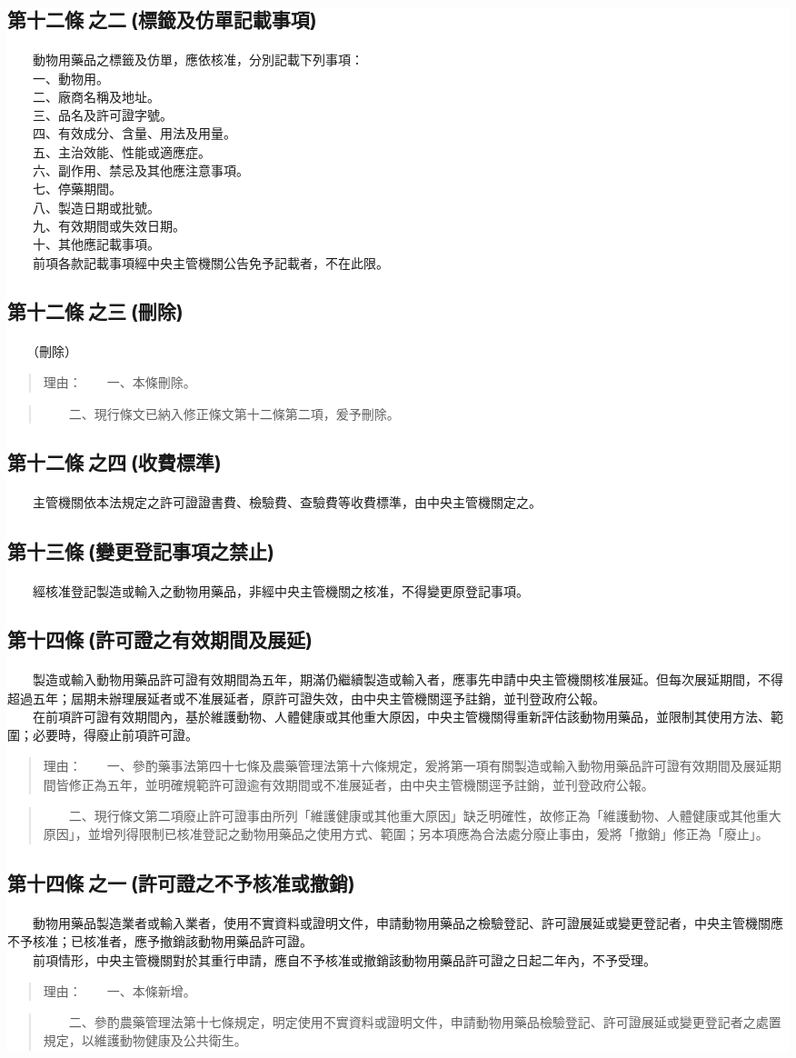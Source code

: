 
第十二條 之二 (標籤及仿單記載事項)
----------------------------------
　　動物用藥品之標籤及仿單，應依核准，分別記載下列事項：  
　　一、動物用。  
　　二、廠商名稱及地址。  
　　三、品名及許可證字號。  
　　四、有效成分、含量、用法及用量。  
　　五、主治效能、性能或適應症。  
　　六、副作用、禁忌及其他應注意事項。  
　　七、停藥期間。  
　　八、製造日期或批號。  
　　九、有效期間或失效日期。  
　　十、其他應記載事項。  
　　前項各款記載事項經中央主管機關公告免予記載者，不在此限。  


第十二條 之三 (刪除)
--------------------
　　（刪除）  
> 理由：　　一、本條刪除。

> 　　二、現行條文已納入修正條文第十二條第二項，爰予刪除。



第十二條 之四 (收費標準)
------------------------
　　主管機關依本法規定之許可證證書費、檢驗費、查驗費等收費標準，由中央主管機關定之。  


第十三條 (變更登記事項之禁止)
-----------------------------
　　經核准登記製造或輸入之動物用藥品，非經中央主管機關之核准，不得變更原登記事項。  


第十四條 (許可證之有效期間及展延)
---------------------------------
　　製造或輸入動物用藥品許可證有效期間為五年，期滿仍繼續製造或輸入者，應事先申請中央主管機關核准展延。但每次展延期間，不得超過五年；屆期未辦理展延者或不准展延者，原許可證失效，由中央主管機關逕予註銷，並刊登政府公報。  
　　在前項許可證有效期間內，基於維護動物、人體健康或其他重大原因，中央主管機關得重新評估該動物用藥品，並限制其使用方法、範圍；必要時，得廢止前項許可證。  
> 理由：　　一、參酌藥事法第四十七條及農藥管理法第十六條規定，爰將第一項有關製造或輸入動物用藥品許可證有效期間及展延期間皆修正為五年，並明確規範許可證逾有效期間或不准展延者，由中央主管機關逕予註銷，並刊登政府公報。

> 　　二、現行條文第二項廢止許可證事由所列「維護健康或其他重大原因」缺乏明確性，故修正為「維護動物、人體健康或其他重大原因」，並增列得限制已核准登記之動物用藥品之使用方式、範圍；另本項應為合法處分廢止事由，爰將「撤銷」修正為「廢止」。



第十四條 之一 (許可證之不予核准或撤銷)
--------------------------------------
　　動物用藥品製造業者或輸入業者，使用不實資料或證明文件，申請動物用藥品之檢驗登記、許可證展延或變更登記者，中央主管機關應不予核准；已核准者，應予撤銷該動物用藥品許可證。  
　　前項情形，中央主管機關對於其重行申請，應自不予核准或撤銷該動物用藥品許可證之日起二年內，不予受理。  
> 理由：　　一、本條新增。

> 　　二、參酌農藥管理法第十七條規定，明定使用不實資料或證明文件，申請動物用藥品檢驗登記、許可證展延或變更登記者之處置規定，以維護動物健康及公共衛生。
